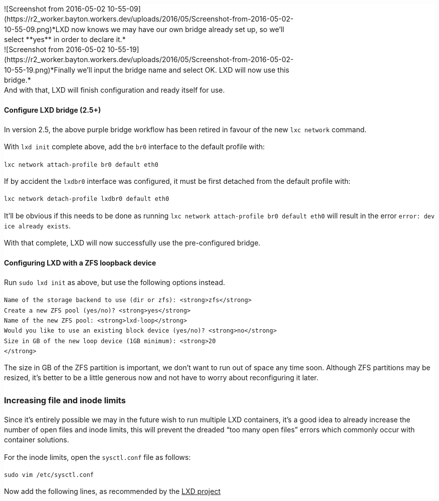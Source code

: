 </div><div class="wp-caption alignnone" id="attachment_2729" style="width: 582px">![Screenshot from 2016-05-02 10-55-09](https://r2_worker.bayton.workers.dev/uploads/2016/05/Screenshot-from-2016-05-02-10-55-09.png)*LXD now knows we may have our own bridge already set up, so we’ll select **yes** in order to declare it.*

</div><div class="wp-caption alignnone" id="attachment_2730" style="width: 582px">![Screenshot from 2016-05-02 10-55-19](https://r2_worker.bayton.workers.dev/uploads/2016/05/Screenshot-from-2016-05-02-10-55-19.png)*Finally we’ll input the bridge name and select OK. LXD will now use this bridge.*

</div>And with that, LXD will finish configuration and ready itself for use.

#### Configure LXD bridge (2.5+)

In version 2.5, the above purple bridge workflow has been retired in favour of the new `lxc network` command.

With `lxd init` complete above, add the `br0` interface to the default profile with:

`lxc network attach-profile br0 default eth0`

If by accident the `lxdbr0` interface was configured, it must be first detached from the default profile with:

`lxc network detach-profile lxdbr0 default eth0`

It’ll be obvious if this needs to be done as running `lxc network attach-profile br0 default eth0` will result in the error `error: device already exists`.

With that complete, LXD will now successfully use the pre-configured bridge.

#### Configuring LXD with a ZFS loopback device

Run `sudo lxd init` as above, but use the following options instead.

```
Name of the storage backend to use (dir or zfs): <strong>zfs</strong>
Create a new ZFS pool (yes/no)? <strong>yes</strong>
Name of the new ZFS pool: <strong>lxd-loop</strong>
Would you like to use an existing block device (yes/no)? <strong>no</strong>
Size in GB of the new loop device (1GB minimum): <strong>20
</strong>
```

The size in GB of the ZFS partition is important, we don’t want to run out of space any time soon. Although ZFS partitions may be resized, it’s better to be a little generous now and not have to worry about reconfiguring it later.

### Increasing file and inode limits

Since it’s entirely possible we may in the future wish to run multiple LXD containers, it’s a good idea to already increase the number of open files and inode limits, this will prevent the dreaded “too many open files” errors which commonly occur with container solutions.

For the inode limits, open the `sysctl.conf` file as follows:

`sudo vim /etc/sysctl.conf`

Now add the following lines, as recommended by the [LXD project](https://github.com/lxc/lxd/blob/master/doc/production-setup.md)
